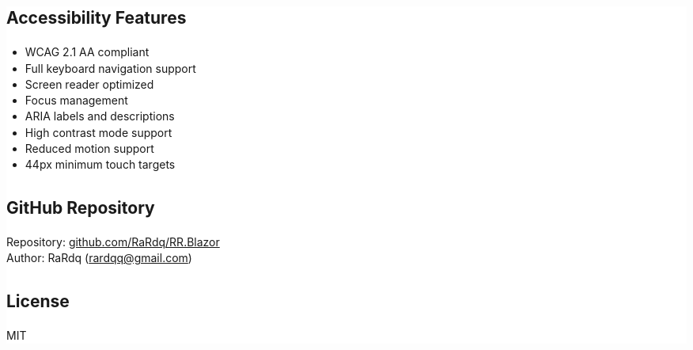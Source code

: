 ## Accessibility Features
- WCAG 2.1 AA compliant
- Full keyboard navigation support
- Screen reader optimized
- Focus management
- ARIA labels and descriptions
- High contrast mode support
- Reduced motion support
- 44px minimum touch targets

## GitHub Repository

Repository: [github.com/RaRdq/RR.Blazor](https://github.com/RaRdq/RR.Blazor)  
Author: RaRdq (rardqq@gmail.com)

## License
MIT